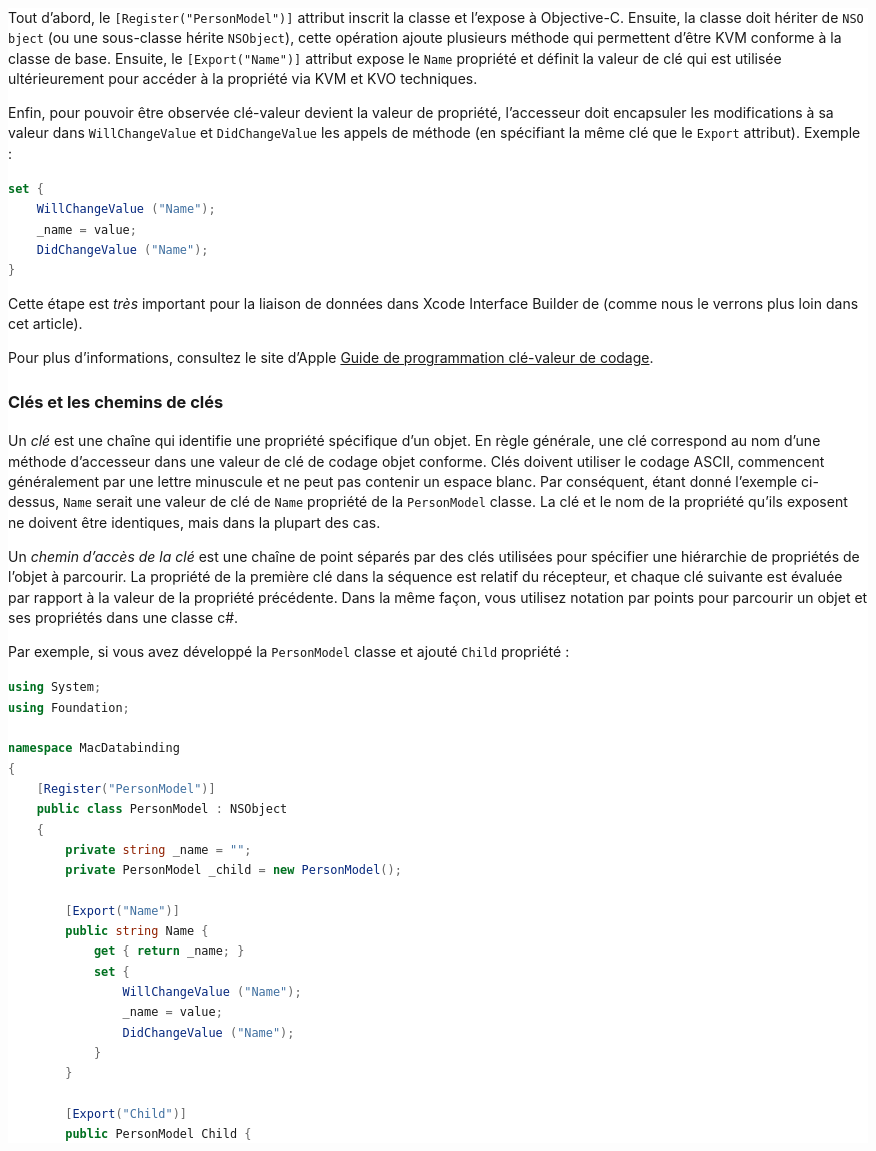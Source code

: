 Tout d’abord, le `[Register("PersonModel")]` attribut inscrit la classe et l’expose à Objective-C. Ensuite, la classe doit hériter de `NSObject` (ou une sous-classe hérite `NSObject`), cette opération ajoute plusieurs méthode qui permettent d’être KVM conforme à la classe de base. Ensuite, le `[Export("Name")]` attribut expose le `Name` propriété et définit la valeur de clé qui est utilisée ultérieurement pour accéder à la propriété via KVM et KVO techniques. 

Enfin, pour pouvoir être observée clé-valeur devient la valeur de propriété, l’accesseur doit encapsuler les modifications à sa valeur dans `WillChangeValue` et `DidChangeValue` les appels de méthode (en spécifiant la même clé que le `Export` attribut).  Exemple :

```csharp
set {
    WillChangeValue ("Name");
    _name = value;
    DidChangeValue ("Name");
}
```

Cette étape est _très_ important pour la liaison de données dans Xcode Interface Builder de (comme nous le verrons plus loin dans cet article).

Pour plus d’informations, consultez le site d’Apple [Guide de programmation clé-valeur de codage](https://developer.apple.com/library/content/documentation/Cocoa/Conceptual/KeyValueCoding/index.html).

### <a name="keys-and-key-paths"></a>Clés et les chemins de clés

Un _clé_ est une chaîne qui identifie une propriété spécifique d’un objet. En règle générale, une clé correspond au nom d’une méthode d’accesseur dans une valeur de clé de codage objet conforme. Clés doivent utiliser le codage ASCII, commencent généralement par une lettre minuscule et ne peut pas contenir un espace blanc. Par conséquent, étant donné l’exemple ci-dessus, `Name` serait une valeur de clé de `Name` propriété de la `PersonModel` classe. La clé et le nom de la propriété qu’ils exposent ne doivent être identiques, mais dans la plupart des cas.

Un _chemin d’accès de la clé_ est une chaîne de point séparés par des clés utilisées pour spécifier une hiérarchie de propriétés de l’objet à parcourir. La propriété de la première clé dans la séquence est relatif du récepteur, et chaque clé suivante est évaluée par rapport à la valeur de la propriété précédente. Dans la même façon, vous utilisez notation par points pour parcourir un objet et ses propriétés dans une classe c#.

Par exemple, si vous avez développé la `PersonModel` classe et ajouté `Child` propriété :

```csharp
using System;
using Foundation;

namespace MacDatabinding
{
    [Register("PersonModel")]
    public class PersonModel : NSObject
    {
        private string _name = "";
        private PersonModel _child = new PersonModel();
        
        [Export("Name")]
        public string Name {
            get { return _name; }
            set {
                WillChangeValue ("Name");
                _name = value;
                DidChangeValue ("Name");
            }
        }
        
        [Export("Child")]
        public PersonModel Child {
```